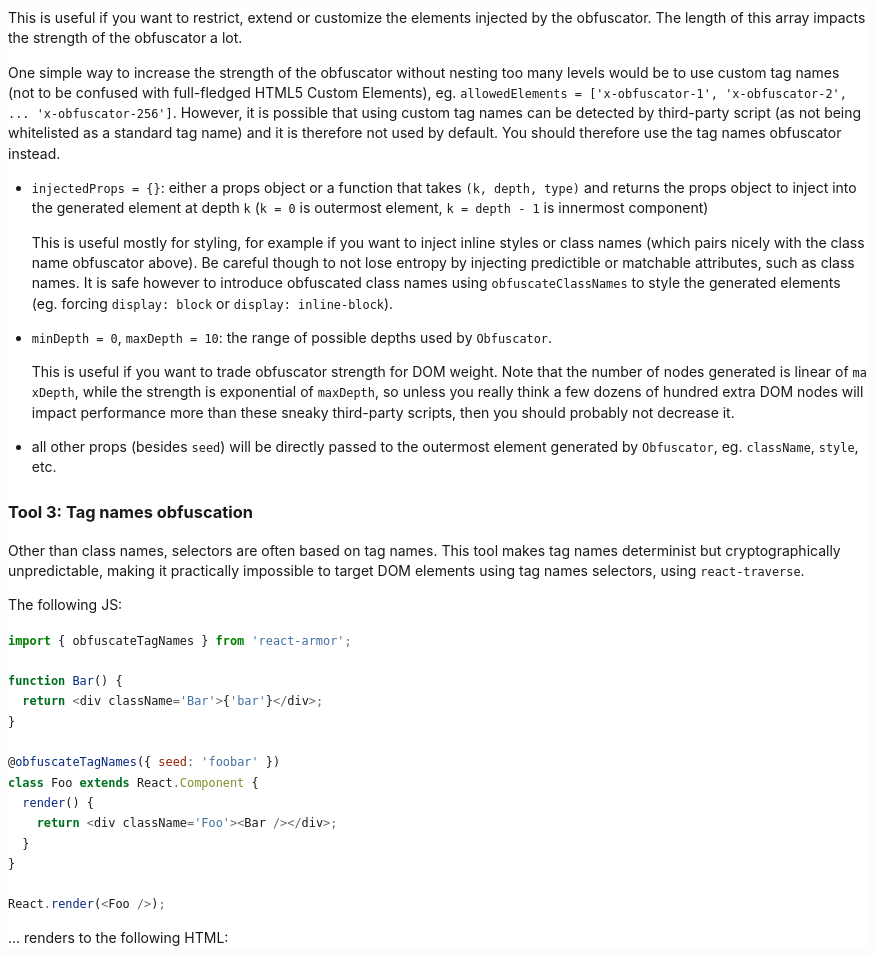   This is useful if you want to restrict, extend or customize the elements injected by the obfuscator. The length of this
  array impacts the strength of the obfuscator a lot.

  One simple way to increase the strength of the obfuscator without nesting too many levels would be to use custom tag names
  (not to be confused with full-fledged  HTML5 Custom Elements), eg. `allowedElements = ['x-obfuscator-1', 'x-obfuscator-2',
  ... 'x-obfuscator-256']`. However, it is possible that using custom tag names can be detected by third-party script (as
  not being whitelisted as a standard tag name) and it is therefore not used by default. You should therefore use the tag
  names obfuscator instead.

- `injectedProps = {}`: either a props object or a function that takes `(k, depth, type)` and returns the props object to
  inject into the generated element at depth `k` (`k = 0` is outermost element, `k = depth - 1` is innermost component)

  This is useful mostly for styling, for example if you want to inject inline styles or class names (which pairs nicely with
    the class name obfuscator above). Be careful though to not lose entropy by injecting predictible or matchable attributes,
    such as class names. It is safe however to introduce obfuscated class names using `obfuscateClassNames` to style the
    generated elements (eg. forcing `display: block` or `display: inline-block`).

- `minDepth = 0`, `maxDepth = 10`: the range of possible depths used by `Obfuscator`.

  This is useful if you want to trade obfuscator strength for DOM weight. Note that the number of nodes generated is linear
  of `maxDepth`, while the strength is exponential of `maxDepth`, so unless you really think a few dozens of hundred extra
  DOM nodes will impact performance more than these sneaky third-party scripts, then you should probably not decrease it.

- all other props (besides `seed`) will be directly passed to the outermost element generated by `Obfuscator`, eg.
`className`, `style`, etc.

### Tool 3: Tag names obfuscation

Other than class names, selectors are often based on tag names. This tool makes tag names determinist but cryptographically
unpredictable, making it practically impossible to target DOM elements using tag names selectors, using
`react-traverse`.

The following JS:
```js
import { obfuscateTagNames } from 'react-armor';

function Bar() {
  return <div className='Bar'>{'bar'}</div>;
}

@obfuscateTagNames({ seed: 'foobar' })
class Foo extends React.Component {
  render() {
    return <div className='Foo'><Bar /></div>;
  }
}

React.render(<Foo />);
```
... renders to the following HTML:
```html
```